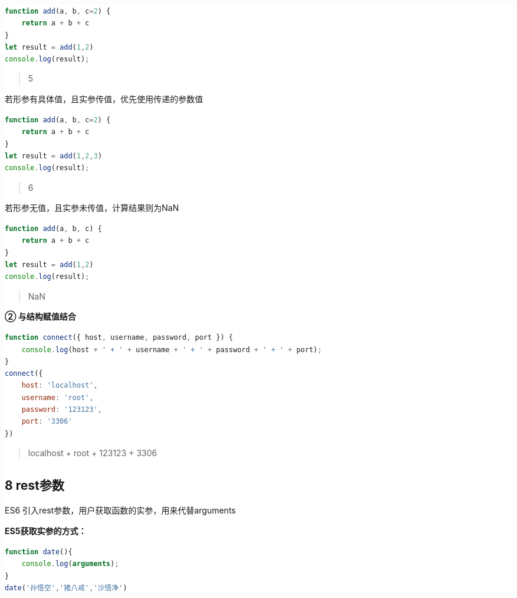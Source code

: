 ```js
function add(a, b, c=2) {
    return a + b + c
}
let result = add(1,2)
console.log(result);
```

> 5

若形参有具体值，且实参传值，优先使用传递的参数值

```js
function add(a, b, c=2) {
    return a + b + c
}
let result = add(1,2,3)
console.log(result);
```

> 6

若形参无值，且实参未传值，计算结果则为NaN

```js
function add(a, b, c) {
    return a + b + c
}
let result = add(1,2)
console.log(result);
```

> NaN

**② 与结构赋值结合**

```js
function connect({ host, username, password, port }) {
    console.log(host + ' + ' + username + ' + ' + password + ' + ' + port);
}
connect({
    host: 'localhost',
    username: 'root',
    password: '123123',
    port: '3306'
})
```

> localhost + root + 123123 + 3306

## 8 rest参数

ES6 引入rest参数，用户获取函数的实参，用来代替arguments

**ES5获取实参的方式：**

```js
function date(){
    console.log(arguments);
}
date('孙悟空','猪八戒','沙悟净')
```
